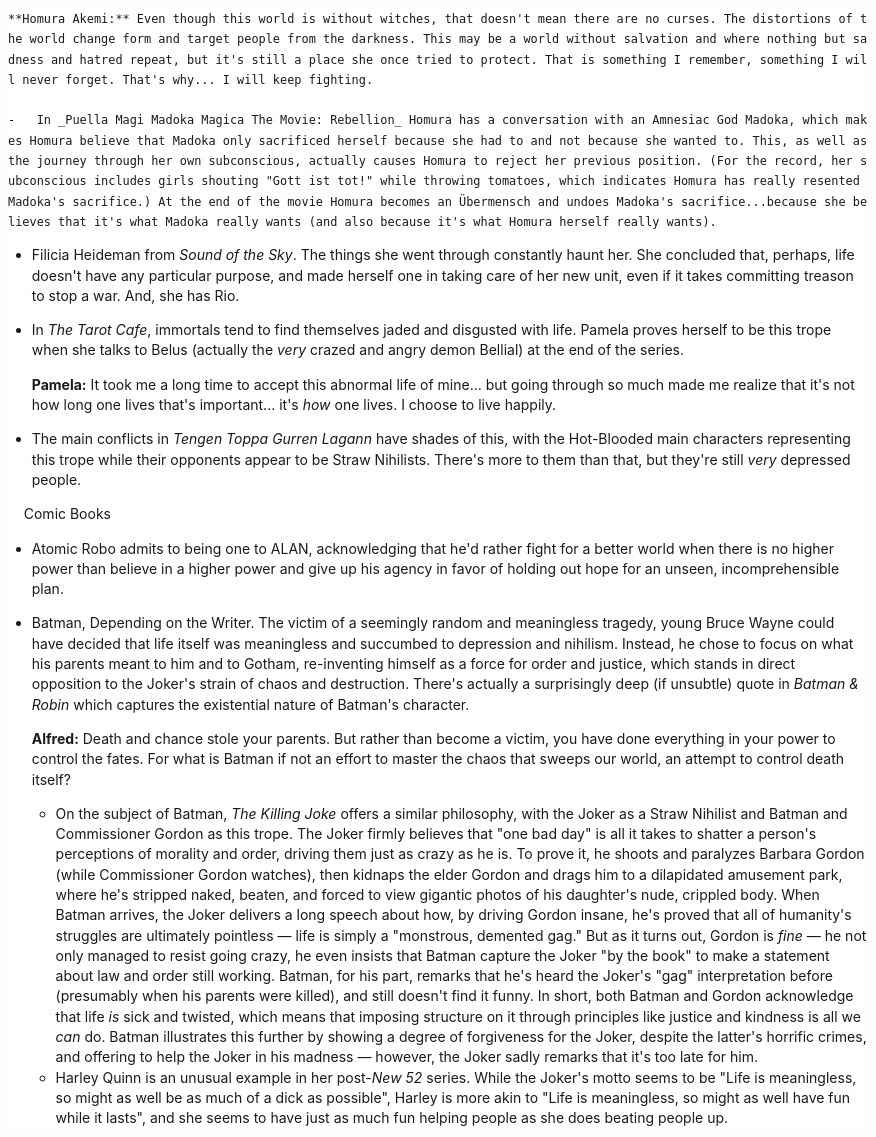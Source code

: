     **Homura Akemi:** Even though this world is without witches, that doesn't mean there are no curses. The distortions of the world change form and target people from the darkness. This may be a world without salvation and where nothing but sadness and hatred repeat, but it's still a place she once tried to protect. That is something I remember, something I will never forget. That's why... I will keep fighting.
    
    -   In _Puella Magi Madoka Magica The Movie: Rebellion_ Homura has a conversation with an Amnesiac God Madoka, which makes Homura believe that Madoka only sacrificed herself because she had to and not because she wanted to. This, as well as the journey through her own subconscious, actually causes Homura to reject her previous position. (For the record, her subconscious includes girls shouting "Gott ist tot!" while throwing tomatoes, which indicates Homura has really resented Madoka's sacrifice.) At the end of the movie Homura becomes an Übermensch and undoes Madoka's sacrifice...because she believes that it's what Madoka really wants (and also because it's what Homura herself really wants).
-   Filicia Heideman from _Sound of the Sky_. The things she went through constantly haunt her. She concluded that, perhaps, life doesn't have any particular purpose, and made herself one in taking care of her new unit, even if it takes committing treason to stop a war. And, she has Rio.
-   In _The Tarot Cafe_, immortals tend to find themselves jaded and disgusted with life. Pamela proves herself to be this trope when she talks to Belus (actually the _very_ crazed and angry demon Bellial) at the end of the series.
    
    **Pamela:** It took me a long time to accept this abnormal life of mine... but going through so much made me realize that it's not how long one lives that's important... it's _how_ one lives. I choose to live happily.
    
-   The main conflicts in _Tengen Toppa Gurren Lagann_ have shades of this, with the Hot-Blooded main characters representing this trope while their opponents appear to be Straw Nihilists. There's more to them than that, but they're still _very_ depressed people.

    Comic Books 

-   Atomic Robo admits to being one to ALAN, acknowledging that he'd rather fight for a better world when there is no higher power than believe in a higher power and give up his agency in favor of holding out hope for an unseen, incomprehensible plan.
-   Batman, Depending on the Writer. The victim of a seemingly random and meaningless tragedy, young Bruce Wayne could have decided that life itself was meaningless and succumbed to depression and nihilism. Instead, he chose to focus on what his parents meant to him and to Gotham, re-inventing himself as a force for order and justice, which stands in direct opposition to the Joker's strain of chaos and destruction. There's actually a surprisingly deep (if unsubtle) quote in _Batman & Robin_ which captures the existential nature of Batman's character.
    
    **Alfred:** Death and chance stole your parents. But rather than become a victim, you have done everything in your power to control the fates. For what is Batman if not an effort to master the chaos that sweeps our world, an attempt to control death itself?
    
    -   On the subject of Batman, _The Killing Joke_ offers a similar philosophy, with the Joker as a Straw Nihilist and Batman and Commissioner Gordon as this trope. The Joker firmly believes that "one bad day" is all it takes to shatter a person's perceptions of morality and order, driving them just as crazy as he is. To prove it, he shoots and paralyzes Barbara Gordon (while Commissioner Gordon watches), then kidnaps the elder Gordon and drags him to a dilapidated amusement park, where he's stripped naked, beaten, and forced to view gigantic photos of his daughter's nude, crippled body. When Batman arrives, the Joker delivers a long speech about how, by driving Gordon insane, he's proved that all of humanity's struggles are ultimately pointless — life is simply a "monstrous, demented gag." But as it turns out, Gordon is _fine_ — he not only managed to resist going crazy, he even insists that Batman capture the Joker "by the book" to make a statement about law and order still working. Batman, for his part, remarks that he's heard the Joker's "gag" interpretation before (presumably when his parents were killed), and still doesn't find it funny. In short, both Batman and Gordon acknowledge that life _is_ sick and twisted, which means that imposing structure on it through principles like justice and kindness is all we _can_ do. Batman illustrates this further by showing a degree of forgiveness for the Joker, despite the latter's horrific crimes, and offering to help the Joker in his madness — however, the Joker sadly remarks that it's too late for him.
    -   Harley Quinn is an unusual example in her post-_New 52_ series. While the Joker's motto seems to be "Life is meaningless, so might as well be as much of a dick as possible", Harley is more akin to "Life is meaningless, so might as well have fun while it lasts", and she seems to have just as much fun helping people as she does beating people up.